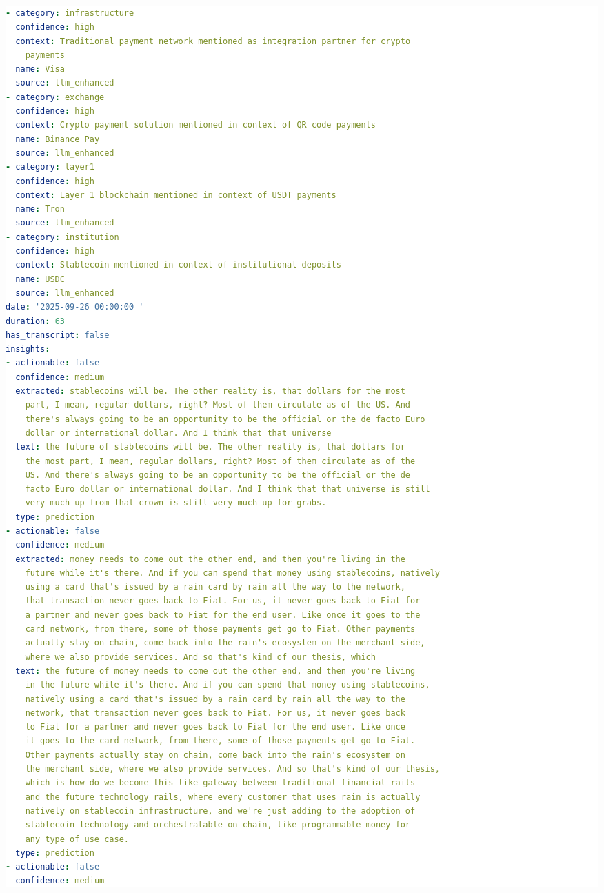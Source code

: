 ```yaml
- category: infrastructure
  confidence: high
  context: Traditional payment network mentioned as integration partner for crypto
    payments
  name: Visa
  source: llm_enhanced
- category: exchange
  confidence: high
  context: Crypto payment solution mentioned in context of QR code payments
  name: Binance Pay
  source: llm_enhanced
- category: layer1
  confidence: high
  context: Layer 1 blockchain mentioned in context of USDT payments
  name: Tron
  source: llm_enhanced
- category: institution
  confidence: high
  context: Stablecoin mentioned in context of institutional deposits
  name: USDC
  source: llm_enhanced
date: '2025-09-26 00:00:00 '
duration: 63
has_transcript: false
insights:
- actionable: false
  confidence: medium
  extracted: stablecoins will be. The other reality is, that dollars for the most
    part, I mean, regular dollars, right? Most of them circulate as of the US. And
    there's always going to be an opportunity to be the official or the de facto Euro
    dollar or international dollar. And I think that that universe
  text: the future of stablecoins will be. The other reality is, that dollars for
    the most part, I mean, regular dollars, right? Most of them circulate as of the
    US. And there's always going to be an opportunity to be the official or the de
    facto Euro dollar or international dollar. And I think that that universe is still
    very much up from that crown is still very much up for grabs.
  type: prediction
- actionable: false
  confidence: medium
  extracted: money needs to come out the other end, and then you're living in the
    future while it's there. And if you can spend that money using stablecoins, natively
    using a card that's issued by a rain card by rain all the way to the network,
    that transaction never goes back to Fiat. For us, it never goes back to Fiat for
    a partner and never goes back to Fiat for the end user. Like once it goes to the
    card network, from there, some of those payments get go to Fiat. Other payments
    actually stay on chain, come back into the rain's ecosystem on the merchant side,
    where we also provide services. And so that's kind of our thesis, which
  text: the future of money needs to come out the other end, and then you're living
    in the future while it's there. And if you can spend that money using stablecoins,
    natively using a card that's issued by a rain card by rain all the way to the
    network, that transaction never goes back to Fiat. For us, it never goes back
    to Fiat for a partner and never goes back to Fiat for the end user. Like once
    it goes to the card network, from there, some of those payments get go to Fiat.
    Other payments actually stay on chain, come back into the rain's ecosystem on
    the merchant side, where we also provide services. And so that's kind of our thesis,
    which is how do we become this like gateway between traditional financial rails
    and the future technology rails, where every customer that uses rain is actually
    natively on stablecoin infrastructure, and we're just adding to the adoption of
    stablecoin technology and orchestratable on chain, like programmable money for
    any type of use case.
  type: prediction
- actionable: false
  confidence: medium
```